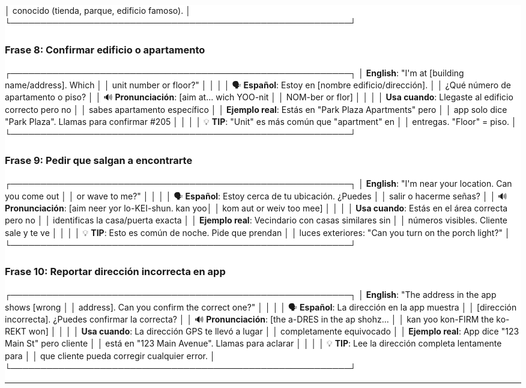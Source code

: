 │ conocido (tienda, parque, edificio famoso).             │
└─────────────────────────────────────────────────────────┘

### Frase 8: Confirmar edificio o apartamento

┌─────────────────────────────────────────────────────────┐
│ **English**: "I'm at [building name/address]. Which     │
│ unit number or floor?"                                   │
│                                                          │
│ 🗣️ **Español**: Estoy en [nombre edificio/dirección].  │
│ ¿Qué número de apartamento o piso?                      │
│ 🔊 **Pronunciación**: [aim at... wich YOO-nit           │
│                       NOM-ber or flor]                   │
│                                                          │
│ **Usa cuando**: Llegaste al edificio correcto pero no   │
│ sabes apartamento específico                             │
│ **Ejemplo real**: Estás en "Park Plaza Apartments" pero │
│ app solo dice "Park Plaza". Llamas para confirmar #205  │
│                                                          │
│ 💡 **TIP**: "Unit" es más común que "apartment" en      │
│ entregas. "Floor" = piso.                                │
└─────────────────────────────────────────────────────────┘

### Frase 9: Pedir que salgan a encontrarte

┌─────────────────────────────────────────────────────────┐
│ **English**: "I'm near your location. Can you come out  │
│ or wave to me?"                                          │
│                                                          │
│ 🗣️ **Español**: Estoy cerca de tu ubicación. ¿Puedes   │
│ salir o hacerme señas?                                   │
│ 🔊 **Pronunciación**: [aim neer yor lo-KEI-shun. kan yoo│
│                       kom aut or weiv too mee]           │
│                                                          │
│ **Usa cuando**: Estás en el área correcta pero no       │
│ identificas la casa/puerta exacta                        │
│ **Ejemplo real**: Vecindario con casas similares sin    │
│ números visibles. Cliente sale y te ve                   │
│                                                          │
│ 💡 **TIP**: Esto es común de noche. Pide que prendan    │
│ luces exteriores: "Can you turn on the porch light?"    │
└─────────────────────────────────────────────────────────┘

### Frase 10: Reportar dirección incorrecta en app

┌─────────────────────────────────────────────────────────┐
│ **English**: "The address in the app shows [wrong       │
│ address]. Can you confirm the correct one?"             │
│                                                          │
│ 🗣️ **Español**: La dirección en la app muestra         │
│ [dirección incorrecta]. ¿Puedes confirmar la correcta?  │
│ 🔊 **Pronunciación**: [the a-DRES in the ap shohz...    │
│                       kan yoo kon-FIRM the ko-REKT won] │
│                                                          │
│ **Usa cuando**: La dirección GPS te llevó a lugar       │
│ completamente equivocado                                 │
│ **Ejemplo real**: App dice "123 Main St" pero cliente   │
│ está en "123 Main Avenue". Llamas para aclarar          │
│                                                          │
│ 💡 **TIP**: Lee la dirección completa lentamente para   │
│ que cliente pueda corregir cualquier error.             │
└─────────────────────────────────────────────────────────┘

---
